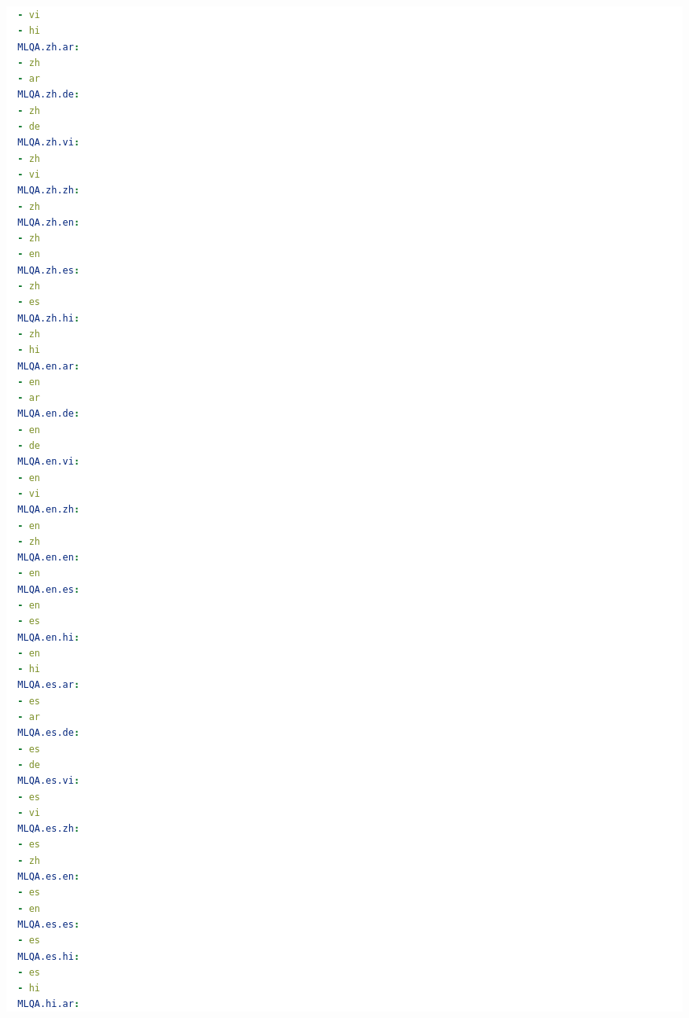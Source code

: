 ```yaml
  - vi
  - hi
  MLQA.zh.ar:
  - zh
  - ar
  MLQA.zh.de:
  - zh
  - de
  MLQA.zh.vi:
  - zh
  - vi
  MLQA.zh.zh:
  - zh
  MLQA.zh.en:
  - zh
  - en
  MLQA.zh.es:
  - zh
  - es
  MLQA.zh.hi:
  - zh
  - hi
  MLQA.en.ar:
  - en
  - ar
  MLQA.en.de:
  - en
  - de
  MLQA.en.vi:
  - en
  - vi
  MLQA.en.zh:
  - en
  - zh
  MLQA.en.en:
  - en
  MLQA.en.es:
  - en
  - es
  MLQA.en.hi:
  - en
  - hi
  MLQA.es.ar:
  - es
  - ar
  MLQA.es.de:
  - es
  - de
  MLQA.es.vi:
  - es
  - vi
  MLQA.es.zh:
  - es
  - zh
  MLQA.es.en:
  - es
  - en
  MLQA.es.es:
  - es
  MLQA.es.hi:
  - es
  - hi
  MLQA.hi.ar:
```